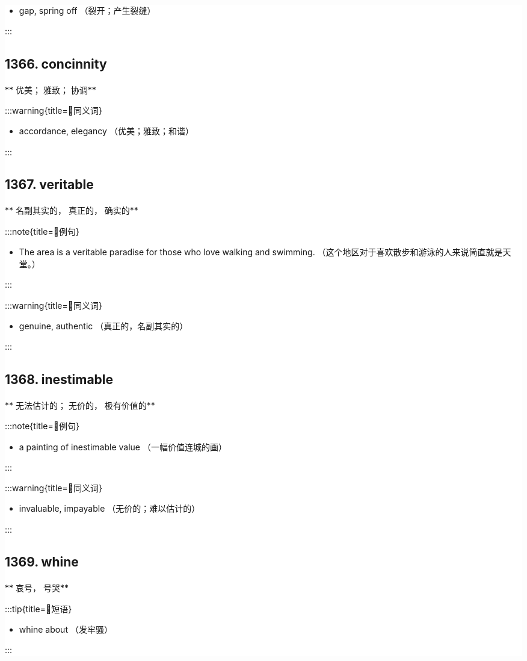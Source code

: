 - gap, spring off （裂开；产生裂缝）

:::


## 1366. concinnity

** 优美； 雅致； 协调**

:::warning{title=🤔同义词}

- accordance, elegancy （优美；雅致；和谐）

:::


## 1367. veritable

** 名副其实的， 真正的， 确实的**

:::note{title=🎤例句}

- The area is a veritable paradise for those who love walking and swimming. （这个地区对于喜欢散步和游泳的人来说简直就是天堂。）

:::

:::warning{title=🤔同义词}

- genuine, authentic （真正的，名副其实的）

:::


## 1368. inestimable

** 无法估计的； 无价的， 极有价值的**

:::note{title=🎤例句}

- a painting of inestimable value （一幅价值连城的画）

:::

:::warning{title=🤔同义词}

- invaluable, impayable （无价的；难以估计的）

:::


## 1369. whine

** 哀号， 号哭**

:::tip{title=🤩短语}

- whine about （发牢骚）

:::
